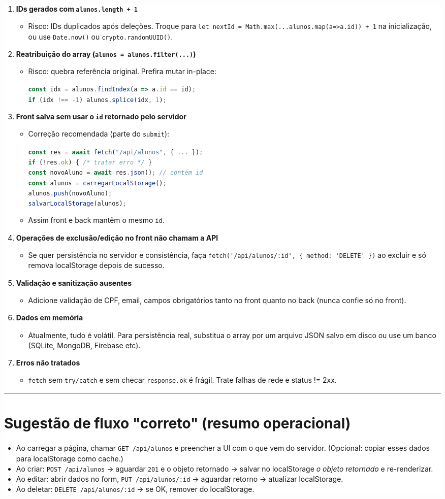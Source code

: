 1. **IDs gerados com `alunos.length + 1`**

   * Risco: IDs duplicados após deleções. Troque para `let nextId = Math.max(...alunos.map(a=>a.id)) + 1` na inicialização, ou use `Date.now()` ou `crypto.randomUUID()`.

2. **Reatribuição do array (`alunos = alunos.filter(...)`)**

   * Risco: quebra referência original. Prefira mutar in-place:

     ```js
     const idx = alunos.findIndex(a => a.id == id);
     if (idx !== -1) alunos.splice(idx, 1);
     ```

3. **Front salva sem usar o `id` retornado pelo servidor**

   * Correção recomendada (parte do `submit`):

     ```js
     const res = await fetch("/api/alunos", { ... });
     if (!res.ok) { /* tratar erro */ }
     const novoAluno = await res.json(); // contém id
     const alunos = carregarLocalStorage();
     alunos.push(novoAluno);
     salvarLocalStorage(alunos);
     ```
   * Assim front e back mantêm o mesmo `id`.

4. **Operações de exclusão/edição no front não chamam a API**

   * Se quer persistência no servidor e consistência, faça `fetch('/api/alunos/:id', { method: 'DELETE' })` ao excluir e só remova localStorage depois de sucesso.

5. **Validação e sanitização ausentes**

   * Adicione validação de CPF, email, campos obrigatórios tanto no front quanto no back (nunca confie só no front).

6. **Dados em memória**

   * Atualmente, tudo é volátil. Para persistência real, substitua o array por um arquivo JSON salvo em disco ou use um banco (SQLite, MongoDB, Firebase etc).

7. **Erros não tratados**

   * `fetch` sem `try/catch` e sem checar `response.ok` é frágil. Trate falhas de rede e status != 2xx.

---

# Sugestão de fluxo "correto" (resumo operacional)

* Ao carregar a página, chamar `GET /api/alunos` e preencher a UI com o que vem do servidor. (Opcional: copiar esses dados para localStorage como cache.)
* Ao criar: `POST /api/alunos` → aguardar `201` e o objeto retornado → salvar no localStorage *o objeto retornado* e re-renderizar.
* Ao editar: abrir dados no form, `PUT /api/alunos/:id` → aguardar retorno → atualizar localStorage.
* Ao deletar: `DELETE /api/alunos/:id` → se OK, remover do localStorage.
